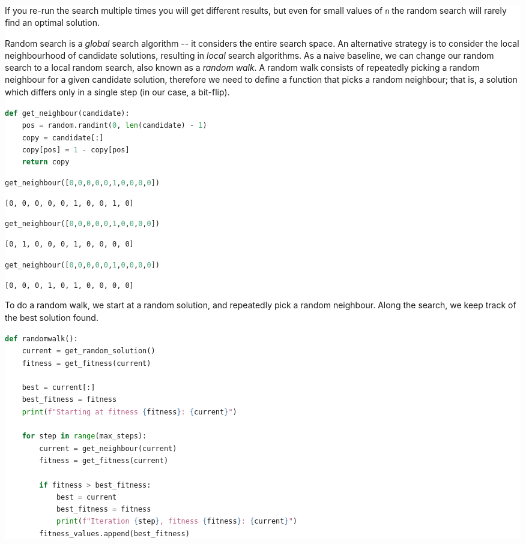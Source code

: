 

If you re-run the search multiple times you will get different results, but even for small values of `n` the random search will rarely find an optimal solution.

Random search is a _global_ search algorithm -- it considers the entire search space. An alternative strategy is to consider the local neighbourhood of candidate solutions, resulting in _local_ search algorithms. As a naive baseline, we can change our random search to a local random search, also known as a _random walk_. A random walk consists of repeatedly picking a random neighbour for a given candidate solution, therefore we need to define a function that picks a random neighbour; that is, a solution which differs only in a single step (in our case, a bit-flip).


```python
def get_neighbour(candidate):
    pos = random.randint(0, len(candidate) - 1)
    copy = candidate[:]
    copy[pos] = 1 - copy[pos]
    return copy
```


```python
get_neighbour([0,0,0,0,0,1,0,0,0,0])
```




    [0, 0, 0, 0, 0, 1, 0, 0, 1, 0]




```python
get_neighbour([0,0,0,0,0,1,0,0,0,0])
```




    [0, 1, 0, 0, 0, 1, 0, 0, 0, 0]




```python
get_neighbour([0,0,0,0,0,1,0,0,0,0])
```




    [0, 0, 0, 1, 0, 1, 0, 0, 0, 0]



To do a random walk, we start at a random solution, and repeatedly pick a random neighbour. Along the search, we keep track of the best solution found.


```python
def randomwalk():
    current = get_random_solution()
    fitness = get_fitness(current)

    best = current[:]
    best_fitness = fitness
    print(f"Starting at fitness {fitness}: {current}")

    for step in range(max_steps):
        current = get_neighbour(current)
        fitness = get_fitness(current)

        if fitness > best_fitness:
            best = current
            best_fitness = fitness
            print(f"Iteration {step}, fitness {fitness}: {current}")
        fitness_values.append(best_fitness)

```